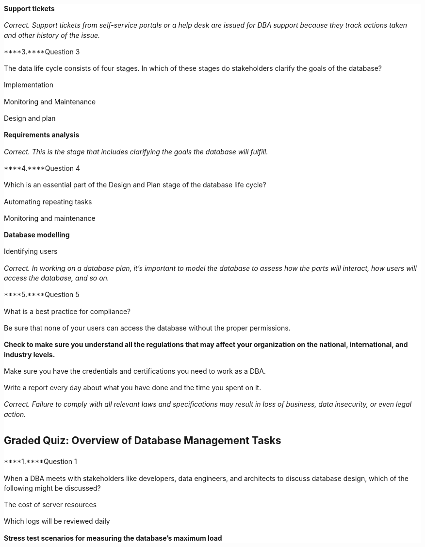 **Support tickets**

*Correct. Support tickets from self-service portals or a help desk are issued for DBA support because they track actions taken and other history of the issue.*

****3.****Question 3

The data life cycle consists of four stages. In which of these stages do stakeholders clarify the goals of the database?

Implementation

Monitoring and Maintenance

Design and plan

**Requirements analysis**

*Correct. This is the stage that includes clarifying the goals the database will fulfill.*

****4.****Question 4

Which is an essential part of the Design and Plan stage of the database life cycle?

Automating repeating tasks

Monitoring and maintenance

**Database modelling**

Identifying users

*Correct. In working on a database plan, it’s important to model the database to assess how the parts will interact, how users will access the database, and so on.*

****5.****Question 5

What is a best practice for compliance?

Be sure that none of your users can access the database without the proper permissions.

**Check to make sure you understand all the regulations that may affect your organization on the national, international, and industry levels.**

Make sure you have the credentials and certifications you need to work as a DBA.

Write a report every day about what you have done and the time you spent on it.

*Correct. Failure to comply with all relevant laws and specifications may result in loss of business, data insecurity, or even legal action.*

## **Graded Quiz: Overview of Database Management Tasks**

****1.****Question 1

When a DBA meets with stakeholders like developers, data engineers, and architects to discuss database design, which of the following might be discussed?

The cost of server resources

Which logs will be reviewed daily

**Stress test scenarios for measuring the database’s maximum load**
